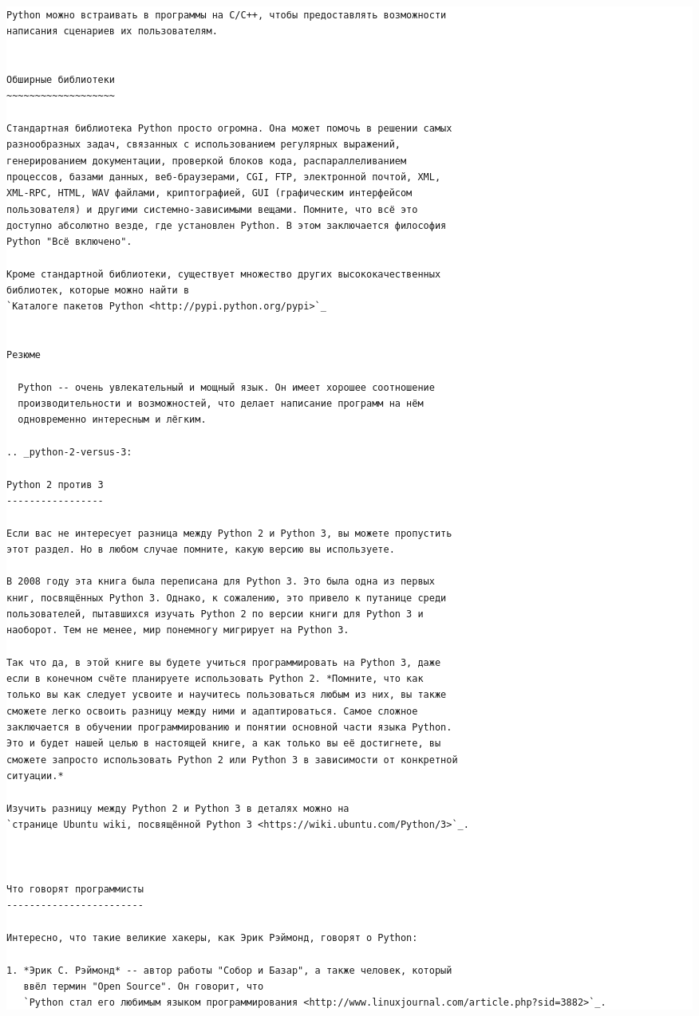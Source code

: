 ~~~~~~~~~~~~~~~~~~~~~~~~
Python можно встраивать в программы на C/C++, чтобы предоставлять возможности 
написания сценариев их пользователям.


Обширные библиотеки
~~~~~~~~~~~~~~~~~~~

Стандартная библиотека Python просто огромна. Она может помочь в решении самых
разнообразных задач, связанных с использованием регулярных выражений, 
генерированием документации, проверкой блоков кода, распараллеливанием 
процессов, базами данных, веб-браузерами, CGI, FTP, электронной почтой, XML, 
XML-RPC, HTML, WAV файлами, криптографией, GUI (графическим интерфейсом
пользователя) и другими системно-зависимыми вещами. Помните, что всё это 
доступно абсолютно везде, где установлен Python. В этом заключается философия
Python "Всё включено".

Кроме стандартной библиотеки, существует множество других высококачественных
библиотек, которые можно найти в 
`Каталоге пакетов Python <http://pypi.python.org/pypi>`_


Резюме

  Python -- очень увлекательный и мощный язык. Он имеет хорошее соотношение
  производительности и возможностей, что делает написание программ на нём 
  одновременно интересным и лёгким.

.. _python-2-versus-3:

Python 2 против 3
-----------------

Если вас не интересует разница между Python 2 и Python 3, вы можете пропустить
этот раздел. Но в любом случае помните, какую версию вы используете.

В 2008 году эта книга была переписана для Python 3. Это была одна из первых
книг, посвящённых Python 3. Однако, к сожалению, это привело к путанице среди
пользователей, пытавшихся изучать Python 2 по версии книги для Python 3 и 
наоборот. Тем не менее, мир понемногу мигрирует на Python 3.

Так что да, в этой книге вы будете учиться программировать на Python 3, даже
если в конечном счёте планируете использовать Python 2. *Помните, что как
только вы как следует усвоите и научитесь пользоваться любым из них, вы также
сможете легко освоить разницу между ними и адаптироваться. Самое сложное 
заключается в обучении программированию и понятии основной части языка Python.
Это и будет нашей целью в настоящей книге, а как только вы её достигнете, вы
сможете запросто использовать Python 2 или Python 3 в зависимости от конкретной
ситуации.*

Изучить разницу между Python 2 и Python 3 в деталях можно на
`странице Ubuntu wiki, посвящённой Python 3 <https://wiki.ubuntu.com/Python/3>`_.



Что говорят программисты
------------------------

Интересно, что такие великие хакеры, как Эрик Рэймонд, говорят о Python:

1. *Эрик С. Рэймонд* -- автор работы "Собор и Базар", а также человек, который
   ввёл термин "Open Source". Он говорит, что 
   `Python стал его любимым языком программирования <http://www.linuxjournal.com/article.php?sid=3882>`_.
~~~~~~~~~~~~~~~~~~~~~~~~